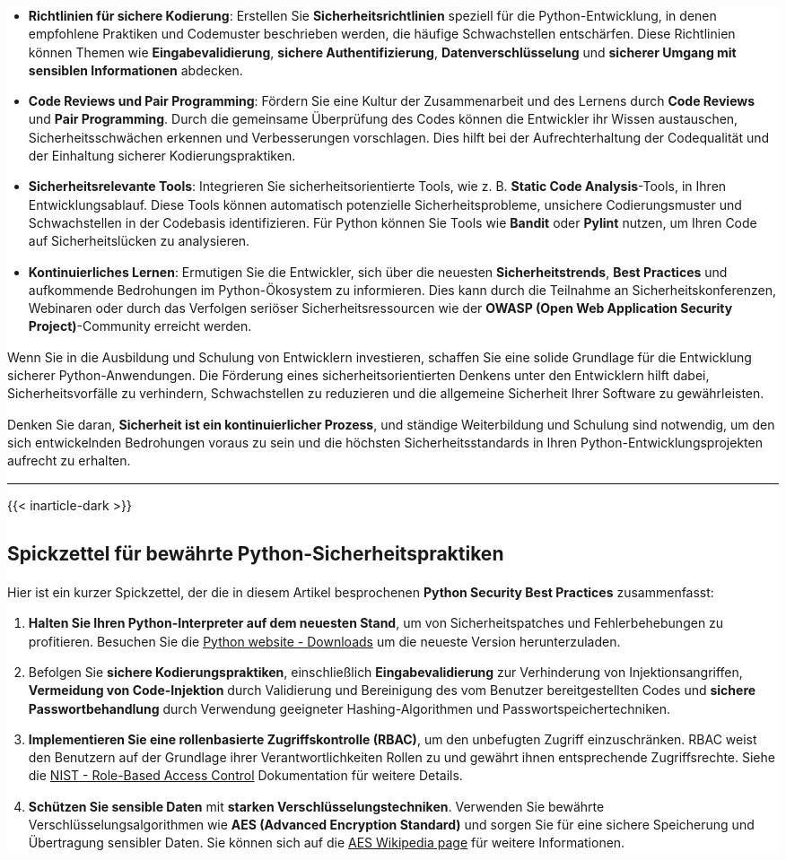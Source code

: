 - **Richtlinien für sichere Kodierung**: Erstellen Sie **Sicherheitsrichtlinien** speziell für die Python-Entwicklung, in denen empfohlene Praktiken und Codemuster beschrieben werden, die häufige Schwachstellen entschärfen. Diese Richtlinien können Themen wie **Eingabevalidierung**, **sichere Authentifizierung**, **Datenverschlüsselung** und **sicherer Umgang mit sensiblen Informationen** abdecken.

- **Code Reviews und Pair Programming**: Fördern Sie eine Kultur der Zusammenarbeit und des Lernens durch **Code Reviews** und **Pair Programming**. Durch die gemeinsame Überprüfung des Codes können die Entwickler ihr Wissen austauschen, Sicherheitsschwächen erkennen und Verbesserungen vorschlagen. Dies hilft bei der Aufrechterhaltung der Codequalität und der Einhaltung sicherer Kodierungspraktiken.

- **Sicherheitsrelevante Tools**: Integrieren Sie sicherheitsorientierte Tools, wie z. B. **Static Code Analysis**-Tools, in Ihren Entwicklungsablauf. Diese Tools können automatisch potenzielle Sicherheitsprobleme, unsichere Codierungsmuster und Schwachstellen in der Codebasis identifizieren. Für Python können Sie Tools wie **Bandit** oder **Pylint** nutzen, um Ihren Code auf Sicherheitslücken zu analysieren.

- **Kontinuierliches Lernen**: Ermutigen Sie die Entwickler, sich über die neuesten **Sicherheitstrends**, **Best Practices** und aufkommende Bedrohungen im Python-Ökosystem zu informieren. Dies kann durch die Teilnahme an Sicherheitskonferenzen, Webinaren oder durch das Verfolgen seriöser Sicherheitsressourcen wie der **OWASP (Open Web Application Security Project)**-Community erreicht werden.

Wenn Sie in die Ausbildung und Schulung von Entwicklern investieren, schaffen Sie eine solide Grundlage für die Entwicklung sicherer Python-Anwendungen. Die Förderung eines sicherheitsorientierten Denkens unter den Entwicklern hilft dabei, Sicherheitsvorfälle zu verhindern, Schwachstellen zu reduzieren und die allgemeine Sicherheit Ihrer Software zu gewährleisten.

Denken Sie daran, **Sicherheit ist ein kontinuierlicher Prozess**, und ständige Weiterbildung und Schulung sind notwendig, um den sich entwickelnden Bedrohungen voraus zu sein und die höchsten Sicherheitsstandards in Ihren Python-Entwicklungsprojekten aufrecht zu erhalten.

______

{{< inarticle-dark >}}

## Spickzettel für bewährte Python-Sicherheitspraktiken

Hier ist ein kurzer Spickzettel, der die in diesem Artikel besprochenen **Python Security Best Practices** zusammenfasst:

1. **Halten Sie Ihren Python-Interpreter auf dem neuesten Stand**, um von Sicherheitspatches und Fehlerbehebungen zu profitieren. Besuchen Sie die [Python website - Downloads](https://www.python.org/downloads/) um die neueste Version herunterzuladen.

2. Befolgen Sie **sichere Kodierungspraktiken**, einschließlich **Eingabevalidierung** zur Verhinderung von Injektionsangriffen, **Vermeidung von Code-Injektion** durch Validierung und Bereinigung des vom Benutzer bereitgestellten Codes und **sichere Passwortbehandlung** durch Verwendung geeigneter Hashing-Algorithmen und Passwortspeichertechniken.

3. **Implementieren Sie eine rollenbasierte Zugriffskontrolle (RBAC)**, um den unbefugten Zugriff einzuschränken. RBAC weist den Benutzern auf der Grundlage ihrer Verantwortlichkeiten Rollen zu und gewährt ihnen entsprechende Zugriffsrechte. Siehe die [NIST - Role-Based Access Control](https://csrc.nist.gov/projects/role-based-access-control) Dokumentation für weitere Details.

4. **Schützen Sie sensible Daten** mit **starken Verschlüsselungstechniken**. Verwenden Sie bewährte Verschlüsselungsalgorithmen wie **AES (Advanced Encryption Standard)** und sorgen Sie für eine sichere Speicherung und Übertragung sensibler Daten. Sie können sich auf die [AES Wikipedia page](https://en.wikipedia.org/wiki/Advanced_Encryption_Standard) für weitere Informationen.
